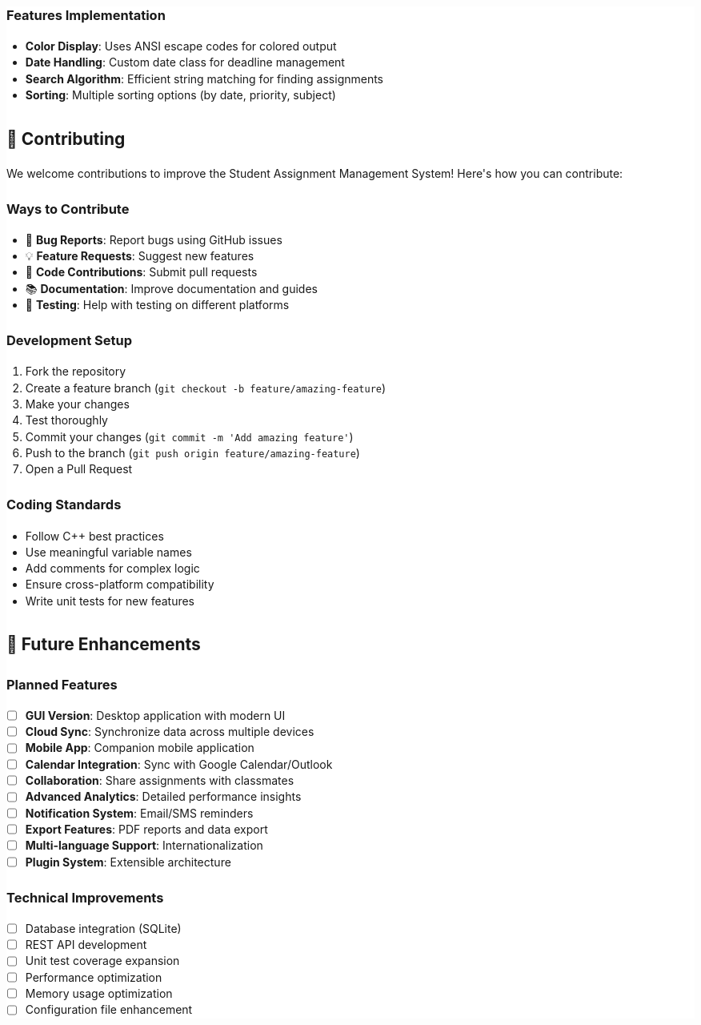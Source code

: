 ### Features Implementation
- **Color Display**: Uses ANSI escape codes for colored output
- **Date Handling**: Custom date class for deadline management
- **Search Algorithm**: Efficient string matching for finding assignments
- **Sorting**: Multiple sorting options (by date, priority, subject)

## 🤝 Contributing

We welcome contributions to improve the Student Assignment Management System! Here's how you can contribute:

### Ways to Contribute
- 🐛 **Bug Reports**: Report bugs using GitHub issues
- 💡 **Feature Requests**: Suggest new features
- 🔧 **Code Contributions**: Submit pull requests
- 📚 **Documentation**: Improve documentation and guides
- 🧪 **Testing**: Help with testing on different platforms

### Development Setup
1. Fork the repository
2. Create a feature branch (`git checkout -b feature/amazing-feature`)
3. Make your changes
4. Test thoroughly
5. Commit your changes (`git commit -m 'Add amazing feature'`)
6. Push to the branch (`git push origin feature/amazing-feature`)
7. Open a Pull Request

### Coding Standards
- Follow C++ best practices
- Use meaningful variable names
- Add comments for complex logic
- Ensure cross-platform compatibility
- Write unit tests for new features

## 🚀 Future Enhancements

### Planned Features
- [ ] **GUI Version**: Desktop application with modern UI
- [ ] **Cloud Sync**: Synchronize data across multiple devices
- [ ] **Mobile App**: Companion mobile application
- [ ] **Calendar Integration**: Sync with Google Calendar/Outlook
- [ ] **Collaboration**: Share assignments with classmates
- [ ] **Advanced Analytics**: Detailed performance insights
- [ ] **Notification System**: Email/SMS reminders
- [ ] **Export Features**: PDF reports and data export
- [ ] **Multi-language Support**: Internationalization
- [ ] **Plugin System**: Extensible architecture

### Technical Improvements
- [ ] Database integration (SQLite)
- [ ] REST API development
- [ ] Unit test coverage expansion
- [ ] Performance optimization
- [ ] Memory usage optimization
- [ ] Configuration file enhancement

